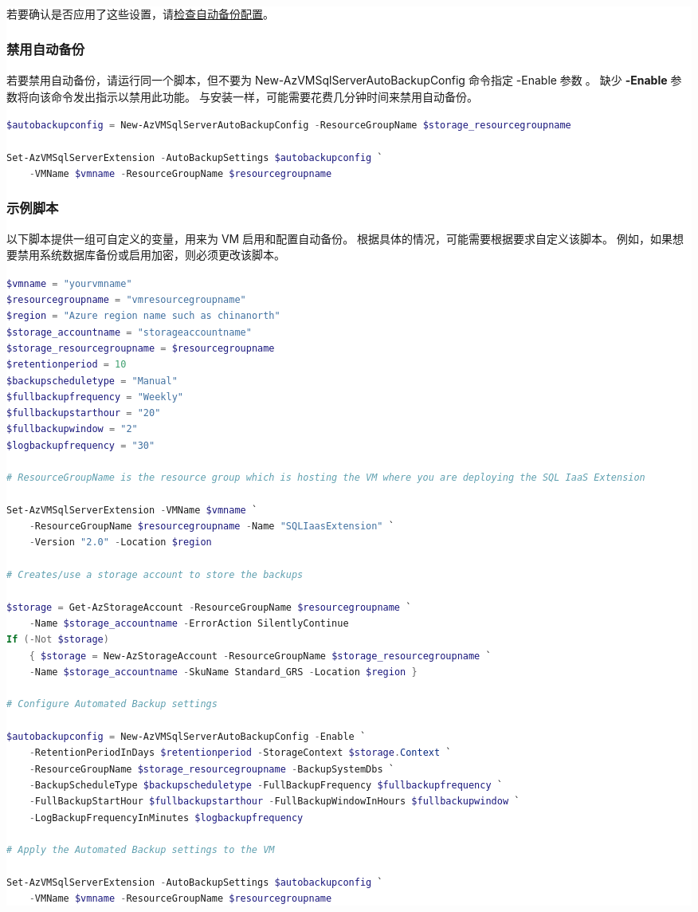 若要确认是否应用了这些设置，请[检查自动备份配置](#verifysettings)。

### <a name="disable-automated-backup"></a>禁用自动备份
若要禁用自动备份，请运行同一个脚本，但不要为 New-AzVMSqlServerAutoBackupConfig 命令指定 -Enable 参数   。 缺少 **-Enable** 参数将向该命令发出指示以禁用此功能。 与安装一样，可能需要花费几分钟时间来禁用自动备份。

```powershell
$autobackupconfig = New-AzVMSqlServerAutoBackupConfig -ResourceGroupName $storage_resourcegroupname

Set-AzVMSqlServerExtension -AutoBackupSettings $autobackupconfig `
    -VMName $vmname -ResourceGroupName $resourcegroupname
```

### <a name="example-script"></a>示例脚本
以下脚本提供一组可自定义的变量，用来为 VM 启用和配置自动备份。 根据具体的情况，可能需要根据要求自定义该脚本。 例如，如果想要禁用系统数据库备份或启用加密，则必须更改该脚本。

```powershell
$vmname = "yourvmname"
$resourcegroupname = "vmresourcegroupname"
$region = "Azure region name such as chinanorth"
$storage_accountname = "storageaccountname"
$storage_resourcegroupname = $resourcegroupname
$retentionperiod = 10
$backupscheduletype = "Manual"
$fullbackupfrequency = "Weekly"
$fullbackupstarthour = "20"
$fullbackupwindow = "2"
$logbackupfrequency = "30"

# ResourceGroupName is the resource group which is hosting the VM where you are deploying the SQL IaaS Extension 

Set-AzVMSqlServerExtension -VMName $vmname `
    -ResourceGroupName $resourcegroupname -Name "SQLIaasExtension" `
    -Version "2.0" -Location $region

# Creates/use a storage account to store the backups

$storage = Get-AzStorageAccount -ResourceGroupName $resourcegroupname `
    -Name $storage_accountname -ErrorAction SilentlyContinue
If (-Not $storage)
    { $storage = New-AzStorageAccount -ResourceGroupName $storage_resourcegroupname `
    -Name $storage_accountname -SkuName Standard_GRS -Location $region }

# Configure Automated Backup settings

$autobackupconfig = New-AzVMSqlServerAutoBackupConfig -Enable `
    -RetentionPeriodInDays $retentionperiod -StorageContext $storage.Context `
    -ResourceGroupName $storage_resourcegroupname -BackupSystemDbs `
    -BackupScheduleType $backupscheduletype -FullBackupFrequency $fullbackupfrequency `
    -FullBackupStartHour $fullbackupstarthour -FullBackupWindowInHours $fullbackupwindow `
    -LogBackupFrequencyInMinutes $logbackupfrequency

# Apply the Automated Backup settings to the VM

Set-AzVMSqlServerExtension -AutoBackupSettings $autobackupconfig `
    -VMName $vmname -ResourceGroupName $resourcegroupname
```
